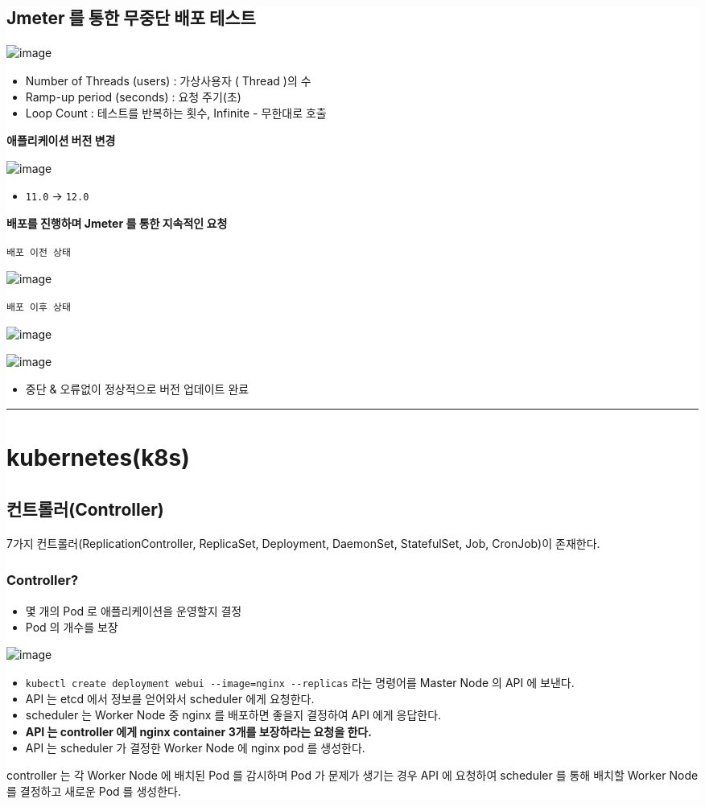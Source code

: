 ## Jmeter 를 통한 무중단 배포 테스트

![image](https://user-images.githubusercontent.com/83503188/207593348-25b8a6ae-365c-4da5-a958-043147ab2070.png)
- Number of Threads (users) : 가상사용자 ( Thread )의 수
- Ramp-up period (seconds) : 요청 주기(초)
- Loop Count : 테스트를 반복하는 횟수, Infinite - 무한대로 호출

**애플리케이션 버전 변경**

![image](https://user-images.githubusercontent.com/83503188/207597689-e662b4b9-76c0-48a1-bdb8-138a92237c3c.png)
- `11.0` -> `12.0`

**배포를 진행하며 Jmeter 를 통한 지속적인 요청**

`배포 이전 상태`

![image](https://user-images.githubusercontent.com/83503188/207603673-f563f492-8438-4e26-ae8c-b665da7af6cd.png)

`배포 이후 상태`

![image](https://user-images.githubusercontent.com/83503188/207603690-5ed4d648-6a50-4dec-9f78-2db47296c771.png)

![image](https://user-images.githubusercontent.com/83503188/207603163-09157ec8-6ed8-419d-b74e-d5b19d4e7368.png)
- 중단 & 오류없이 정상적으로 버전 업데이트 완료

---

# kubernetes(k8s)

## 컨트롤러(Controller)

7가지 컨트롤러(ReplicationController, ReplicaSet, Deployment, DaemonSet, StatefulSet, Job, CronJob)이 존재한다.

### Controller?

- 몇 개의 Pod 로 애플리케이션을 운영할지 결정
- Pod 의 개수를 보장

![image](https://user-images.githubusercontent.com/83503188/206910798-f008a75a-1cfd-4414-bf0b-baece7c3118d.png)

- `kubectl create deployment webui --image=nginx --replicas` 라는 명령어를 Master Node 의 API 에 보낸다.
- API 는 etcd 에서 정보를 얻어와서 scheduler 에게 요청한다.
- scheduler 는 Worker Node 중 nginx 를 배포하면 좋을지 결정하여 API 에게 응답한다.
- **API 는 controller 에게 nginx container 3개를 보장하라는 요청을 한다.**
- API 는 scheduler 가 결정한 Worker Node 에 nginx pod 를 생성한다.

controller 는 각 Worker Node 에 배치된 Pod 를 감시하며 Pod 가 문제가 생기는 경우 API 에 요청하여 scheduler 를 통해 배치할 Worker Node 를 결정하고 새로운 Pod 를
생성한다.
